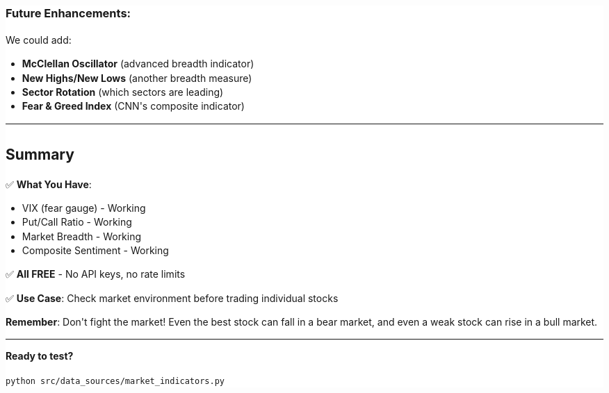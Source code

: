 ### Future Enhancements:

We could add:
- **McClellan Oscillator** (advanced breadth indicator)
- **New Highs/New Lows** (another breadth measure)
- **Sector Rotation** (which sectors are leading)
- **Fear & Greed Index** (CNN's composite indicator)

---

## Summary

✅ **What You Have**:
- VIX (fear gauge) - Working
- Put/Call Ratio - Working
- Market Breadth - Working
- Composite Sentiment - Working

✅ **All FREE** - No API keys, no rate limits

✅ **Use Case**: Check market environment before trading individual stocks

**Remember**: Don't fight the market! Even the best stock can fall in a bear market, and even a weak stock can rise in a bull market.

---

**Ready to test?**
```bash
python src/data_sources/market_indicators.py
```
